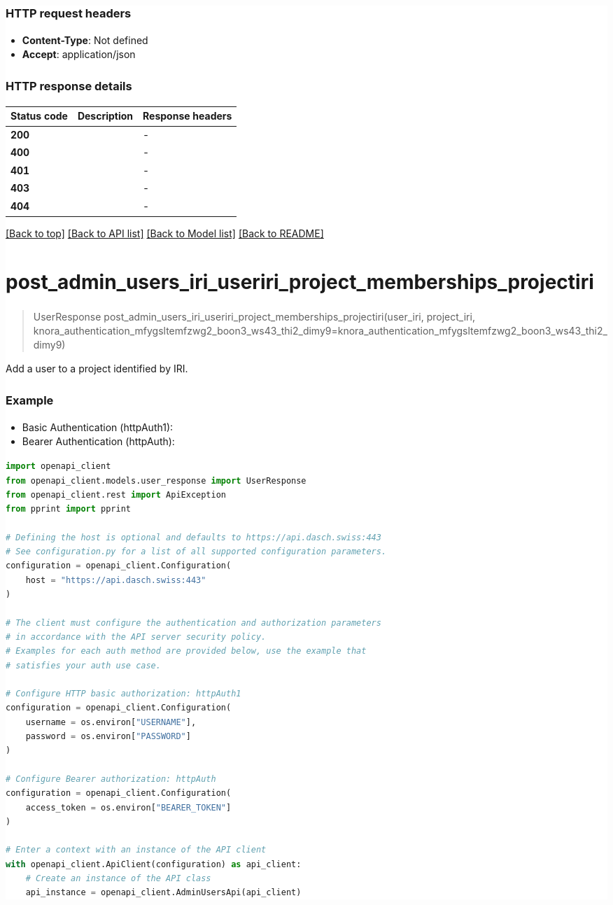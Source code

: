 ### HTTP request headers

 - **Content-Type**: Not defined
 - **Accept**: application/json

### HTTP response details

| Status code | Description | Response headers |
|-------------|-------------|------------------|
**200** |  |  -  |
**400** |  |  -  |
**401** |  |  -  |
**403** |  |  -  |
**404** |  |  -  |

[[Back to top]](#) [[Back to API list]](../README.md#documentation-for-api-endpoints) [[Back to Model list]](../README.md#documentation-for-models) [[Back to README]](../README.md)

# **post_admin_users_iri_useriri_project_memberships_projectiri**
> UserResponse post_admin_users_iri_useriri_project_memberships_projectiri(user_iri, project_iri, knora_authentication_mfygsltemfzwg2_boon3_ws43_thi2_dimy9=knora_authentication_mfygsltemfzwg2_boon3_ws43_thi2_dimy9)

Add a user to a project identified by IRI.

### Example

* Basic Authentication (httpAuth1):
* Bearer Authentication (httpAuth):

```python
import openapi_client
from openapi_client.models.user_response import UserResponse
from openapi_client.rest import ApiException
from pprint import pprint

# Defining the host is optional and defaults to https://api.dasch.swiss:443
# See configuration.py for a list of all supported configuration parameters.
configuration = openapi_client.Configuration(
    host = "https://api.dasch.swiss:443"
)

# The client must configure the authentication and authorization parameters
# in accordance with the API server security policy.
# Examples for each auth method are provided below, use the example that
# satisfies your auth use case.

# Configure HTTP basic authorization: httpAuth1
configuration = openapi_client.Configuration(
    username = os.environ["USERNAME"],
    password = os.environ["PASSWORD"]
)

# Configure Bearer authorization: httpAuth
configuration = openapi_client.Configuration(
    access_token = os.environ["BEARER_TOKEN"]
)

# Enter a context with an instance of the API client
with openapi_client.ApiClient(configuration) as api_client:
    # Create an instance of the API class
    api_instance = openapi_client.AdminUsersApi(api_client)
```
